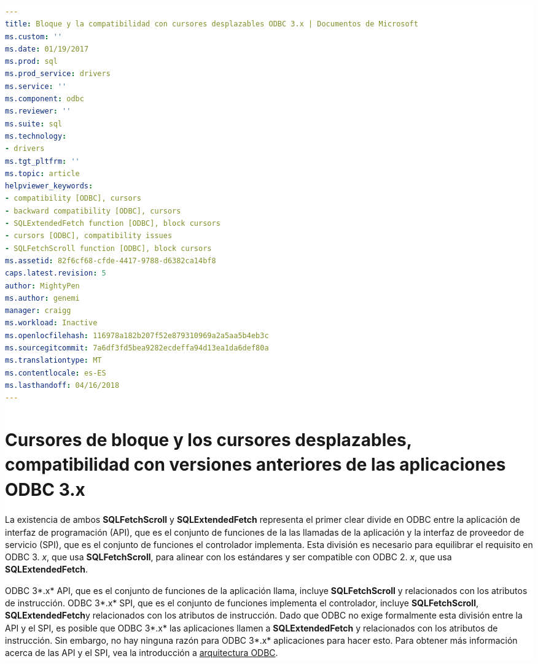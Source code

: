 ```yaml
---
title: Bloque y la compatibilidad con cursores desplazables ODBC 3.x | Documentos de Microsoft
ms.custom: ''
ms.date: 01/19/2017
ms.prod: sql
ms.prod_service: drivers
ms.service: ''
ms.component: odbc
ms.reviewer: ''
ms.suite: sql
ms.technology:
- drivers
ms.tgt_pltfrm: ''
ms.topic: article
helpviewer_keywords:
- compatibility [ODBC], cursors
- backward compatibility [ODBC], cursors
- SQLExtendedFetch function [ODBC], block cursors
- cursors [ODBC], compatibility issues
- SQLFetchScroll function [ODBC], block cursors
ms.assetid: 82f6cf68-cfde-4417-9788-d6382ca14bf8
caps.latest.revision: 5
author: MightyPen
ms.author: genemi
manager: craigg
ms.workload: Inactive
ms.openlocfilehash: 116978a182b207f52e879310969a2a5aa5b4eb3c
ms.sourcegitcommit: 7a6df3fd5bea9282ecdeffa94d13ea1da6def80a
ms.translationtype: MT
ms.contentlocale: es-ES
ms.lasthandoff: 04/16/2018
---
```

# <a name="block-cursors-scrollable-cursors-and-backward-compatibility-for-odbc-3x-applications"></a>Cursores de bloque y los cursores desplazables, compatibilidad con versiones anteriores de las aplicaciones ODBC 3.x
La existencia de ambos **SQLFetchScroll** y **SQLExtendedFetch** representa el primer clear divide en ODBC entre la aplicación de interfaz de programación (API), que es el conjunto de funciones de la las llamadas de la aplicación y la interfaz de proveedor de servicio (SPI), que es el conjunto de funciones el controlador implementa. Esta división es necesario para equilibrar el requisito en ODBC 3. *x*, que usa **SQLFetchScroll**, para alinear con los estándares y ser compatible con ODBC 2. *x*, que usa **SQLExtendedFetch**.  
  
 ODBC 3*.x* API, que es el conjunto de funciones de la aplicación llama, incluye **SQLFetchScroll** y relacionados con los atributos de instrucción. ODBC 3*.x* SPI, que es el conjunto de funciones implementa el controlador, incluye **SQLFetchScroll**, **SQLExtendedFetch**y relacionados con los atributos de instrucción. Dado que ODBC no exige formalmente esta división entre la API y el SPI, es posible que ODBC 3*.x* las aplicaciones llamen a **SQLExtendedFetch** y relacionados con los atributos de instrucción. Sin embargo, no hay ninguna razón para ODBC 3*.x* aplicaciones para hacer esto. Para obtener más información acerca de las API y el SPI, vea la introducción a [arquitectura ODBC](../../../odbc/reference/odbc-architecture.md).  
  